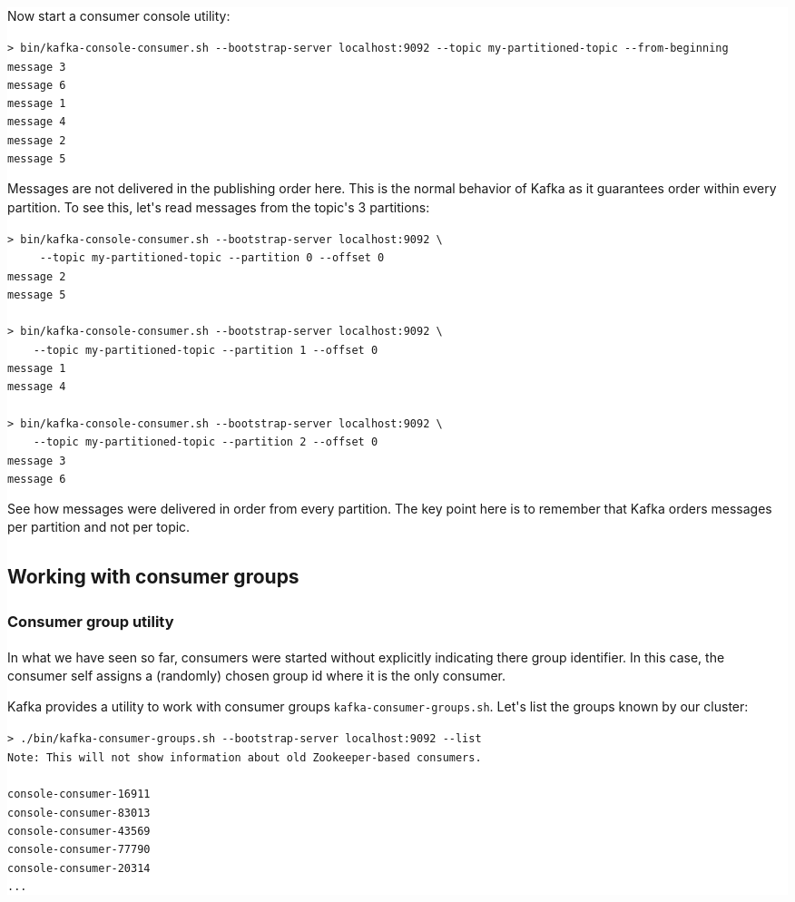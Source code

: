 Now start a consumer console utility:
```
> bin/kafka-console-consumer.sh --bootstrap-server localhost:9092 --topic my-partitioned-topic --from-beginning
message 3
message 6
message 1
message 4
message 2
message 5
```

Messages are not delivered in the publishing order here. This is the normal behavior of Kafka as it guarantees order within every partition. To see this, let's read messages from the topic's 3 partitions:

```
> bin/kafka-console-consumer.sh --bootstrap-server localhost:9092 \
     --topic my-partitioned-topic --partition 0 --offset 0
message 2
message 5

> bin/kafka-console-consumer.sh --bootstrap-server localhost:9092 \
    --topic my-partitioned-topic --partition 1 --offset 0
message 1
message 4

> bin/kafka-console-consumer.sh --bootstrap-server localhost:9092 \
    --topic my-partitioned-topic --partition 2 --offset 0
message 3
message 6
```

See how messages were delivered in order from every partition. The key point here is to remember that Kafka orders messages per partition and not per topic.

## Working with consumer groups

### Consumer group utility

In what we have seen so far, consumers were started without explicitly indicating there group identifier. In this case, the consumer self assigns a (randomly) chosen group id where it is the only consumer.

Kafka provides a utility to work with consumer groups `kafka-consumer-groups.sh`. Let's list the groups known by our cluster:

```
> ./bin/kafka-consumer-groups.sh --bootstrap-server localhost:9092 --list
Note: This will not show information about old Zookeeper-based consumers.

console-consumer-16911
console-consumer-83013
console-consumer-43569
console-consumer-77790
console-consumer-20314
...
```
